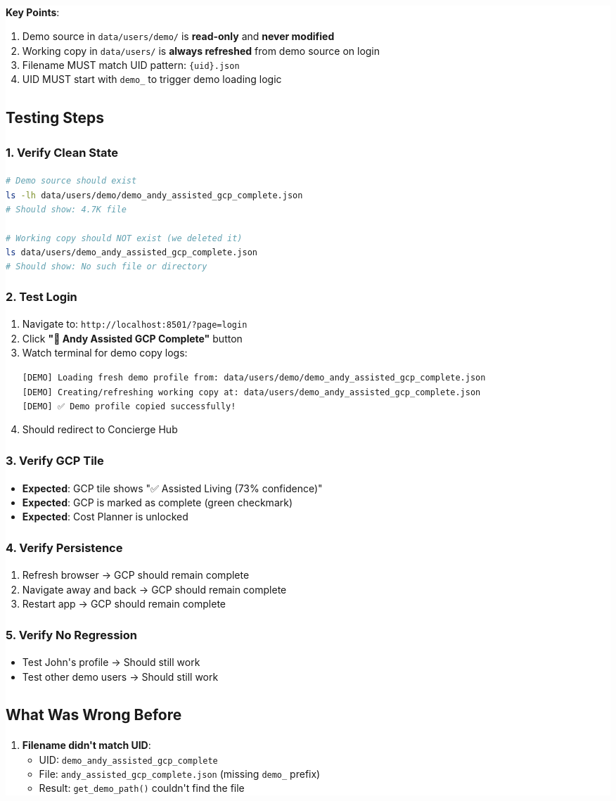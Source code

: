 **Key Points**:
1. Demo source in `data/users/demo/` is **read-only** and **never modified**
2. Working copy in `data/users/` is **always refreshed** from demo source on login
3. Filename MUST match UID pattern: `{uid}.json`
4. UID MUST start with `demo_` to trigger demo loading logic

## Testing Steps

### 1. Verify Clean State
```bash
# Demo source should exist
ls -lh data/users/demo/demo_andy_assisted_gcp_complete.json
# Should show: 4.7K file

# Working copy should NOT exist (we deleted it)
ls data/users/demo_andy_assisted_gcp_complete.json
# Should show: No such file or directory
```

### 2. Test Login
1. Navigate to: `http://localhost:8501/?page=login`
2. Click **"👤 Andy Assisted GCP Complete"** button
3. Watch terminal for demo copy logs:
   ```
   [DEMO] Loading fresh demo profile from: data/users/demo/demo_andy_assisted_gcp_complete.json
   [DEMO] Creating/refreshing working copy at: data/users/demo_andy_assisted_gcp_complete.json
   [DEMO] ✅ Demo profile copied successfully!
   ```
4. Should redirect to Concierge Hub

### 3. Verify GCP Tile
- **Expected**: GCP tile shows "✅ Assisted Living (73% confidence)"
- **Expected**: GCP is marked as complete (green checkmark)
- **Expected**: Cost Planner is unlocked

### 4. Verify Persistence
1. Refresh browser → GCP should remain complete
2. Navigate away and back → GCP should remain complete
3. Restart app → GCP should remain complete

### 5. Verify No Regression
- Test John's profile → Should still work
- Test other demo users → Should still work

## What Was Wrong Before

1. **Filename didn't match UID**:
   - UID: `demo_andy_assisted_gcp_complete`
   - File: `andy_assisted_gcp_complete.json` (missing `demo_` prefix)
   - Result: `get_demo_path()` couldn't find the file
